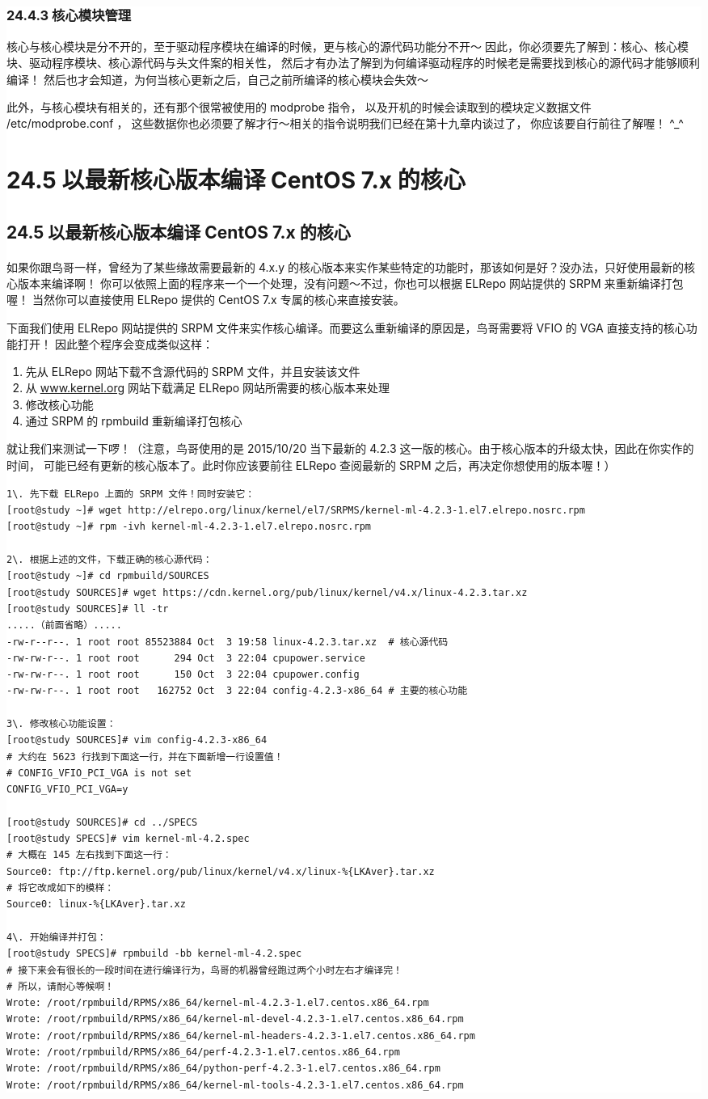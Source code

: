 ### 24.4.3 核心模块管理

核心与核心模块是分不开的，至于驱动程序模块在编译的时候，更与核心的源代码功能分不开～ 因此，你必须要先了解到：核心、核心模块、驱动程序模块、核心源代码与头文件案的相关性， 然后才有办法了解到为何编译驱动程序的时候老是需要找到核心的源代码才能够顺利编译！ 然后也才会知道，为何当核心更新之后，自己之前所编译的核心模块会失效～

此外，与核心模块有相关的，还有那个很常被使用的 modprobe 指令， 以及开机的时候会读取到的模块定义数据文件 /etc/modprobe.conf ， 这些数据你也必须要了解才行～相关的指令说明我们已经在第十九章内谈过了， 你应该要自行前往了解喔！ ^_^

# 24.5 以最新核心版本编译 CentOS 7.x 的核心

## 24.5 以最新核心版本编译 CentOS 7.x 的核心

如果你跟鸟哥一样，曾经为了某些缘故需要最新的 4.x.y 的核心版本来实作某些特定的功能时，那该如何是好？没办法，只好使用最新的核心版本来编译啊！ 你可以依照上面的程序来一个一个处理，没有问题～不过，你也可以根据 ELRepo 网站提供的 SRPM 来重新编译打包喔！ 当然你可以直接使用 ELRepo 提供的 CentOS 7.x 专属的核心来直接安装。

下面我们使用 ELRepo 网站提供的 SRPM 文件来实作核心编译。而要这么重新编译的原因是，鸟哥需要将 VFIO 的 VGA 直接支持的核心功能打开！ 因此整个程序会变成类似这样：

1.  先从 ELRepo 网站下载不含源代码的 SRPM 文件，并且安装该文件
2.  从 www.kernel.org 网站下载满足 ELRepo 网站所需要的核心版本来处理
3.  修改核心功能
4.  通过 SRPM 的 rpmbuild 重新编译打包核心

就让我们来测试一下啰！（注意，鸟哥使用的是 2015/10/20 当下最新的 4.2.3 这一版的核心。由于核心版本的升级太快，因此在你实作的时间， 可能已经有更新的核心版本了。此时你应该要前往 ELRepo 查阅最新的 SRPM 之后，再决定你想使用的版本喔！）

```
1\. 先下载 ELRepo 上面的 SRPM 文件！同时安装它：
[root@study ~]# wget http://elrepo.org/linux/kernel/el7/SRPMS/kernel-ml-4.2.3-1.el7.elrepo.nosrc.rpm
[root@study ~]# rpm -ivh kernel-ml-4.2.3-1.el7.elrepo.nosrc.rpm

2\. 根据上述的文件，下载正确的核心源代码：
[root@study ~]# cd rpmbuild/SOURCES
[root@study SOURCES]# wget https://cdn.kernel.org/pub/linux/kernel/v4.x/linux-4.2.3.tar.xz
[root@study SOURCES]# ll -tr
.....（前面省略）.....
-rw-r--r--. 1 root root 85523884 Oct  3 19:58 linux-4.2.3.tar.xz  # 核心源代码
-rw-rw-r--. 1 root root      294 Oct  3 22:04 cpupower.service
-rw-rw-r--. 1 root root      150 Oct  3 22:04 cpupower.config
-rw-rw-r--. 1 root root   162752 Oct  3 22:04 config-4.2.3-x86_64 # 主要的核心功能

3\. 修改核心功能设置：
[root@study SOURCES]# vim config-4.2.3-x86_64
# 大约在 5623 行找到下面这一行，并在下面新增一行设置值！
# CONFIG_VFIO_PCI_VGA is not set
CONFIG_VFIO_PCI_VGA=y

[root@study SOURCES]# cd ../SPECS
[root@study SPECS]# vim kernel-ml-4.2.spec
# 大概在 145 左右找到下面这一行：
Source0: ftp://ftp.kernel.org/pub/linux/kernel/v4.x/linux-%{LKAver}.tar.xz
# 将它改成如下的模样：
Source0: linux-%{LKAver}.tar.xz

4\. 开始编译并打包：
[root@study SPECS]# rpmbuild -bb kernel-ml-4.2.spec
# 接下来会有很长的一段时间在进行编译行为，鸟哥的机器曾经跑过两个小时左右才编译完！
# 所以，请耐心等候啊！
Wrote: /root/rpmbuild/RPMS/x86_64/kernel-ml-4.2.3-1.el7.centos.x86_64.rpm
Wrote: /root/rpmbuild/RPMS/x86_64/kernel-ml-devel-4.2.3-1.el7.centos.x86_64.rpm
Wrote: /root/rpmbuild/RPMS/x86_64/kernel-ml-headers-4.2.3-1.el7.centos.x86_64.rpm
Wrote: /root/rpmbuild/RPMS/x86_64/perf-4.2.3-1.el7.centos.x86_64.rpm
Wrote: /root/rpmbuild/RPMS/x86_64/python-perf-4.2.3-1.el7.centos.x86_64.rpm
Wrote: /root/rpmbuild/RPMS/x86_64/kernel-ml-tools-4.2.3-1.el7.centos.x86_64.rpm
```